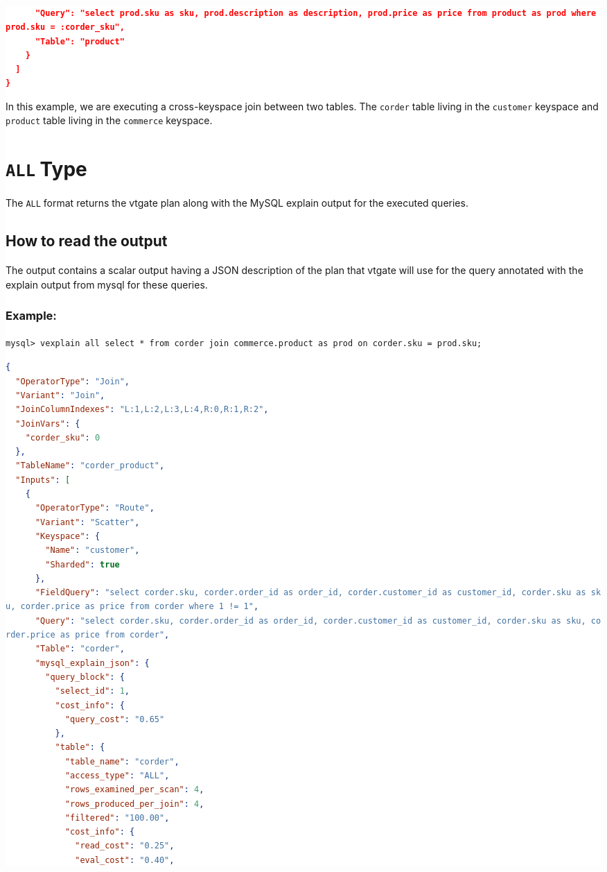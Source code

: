 ```json
      "Query": "select prod.sku as sku, prod.description as description, prod.price as price from product as prod where prod.sku = :corder_sku",
      "Table": "product"
    }
  ]
} 
```

In this example, we are executing a cross-keyspace join between two tables. The `corder` table living in the `customer` keyspace and `product` table living in the `commerce` keyspace.

# `ALL` Type

The `ALL` format returns the vtgate plan along with the MySQL explain output for the executed queries.

## How to read the output

The output contains a scalar output having a JSON description of the plan that vtgate will use for the query annotated with the explain output from mysql for these queries.

### Example:

```mysql
mysql> vexplain all select * from corder join commerce.product as prod on corder.sku = prod.sku;
```

```json
{
  "OperatorType": "Join",
  "Variant": "Join",
  "JoinColumnIndexes": "L:1,L:2,L:3,L:4,R:0,R:1,R:2",
  "JoinVars": {
    "corder_sku": 0
  },
  "TableName": "corder_product",
  "Inputs": [
    {
      "OperatorType": "Route",
      "Variant": "Scatter",
      "Keyspace": {
        "Name": "customer",
        "Sharded": true
      },
      "FieldQuery": "select corder.sku, corder.order_id as order_id, corder.customer_id as customer_id, corder.sku as sku, corder.price as price from corder where 1 != 1",
      "Query": "select corder.sku, corder.order_id as order_id, corder.customer_id as customer_id, corder.sku as sku, corder.price as price from corder",
      "Table": "corder",
      "mysql_explain_json": {
        "query_block": {
          "select_id": 1,
          "cost_info": {
            "query_cost": "0.65"
          },
          "table": {
            "table_name": "corder",
            "access_type": "ALL",
            "rows_examined_per_scan": 4,
            "rows_produced_per_join": 4,
            "filtered": "100.00",
            "cost_info": {
              "read_cost": "0.25",
              "eval_cost": "0.40",
```